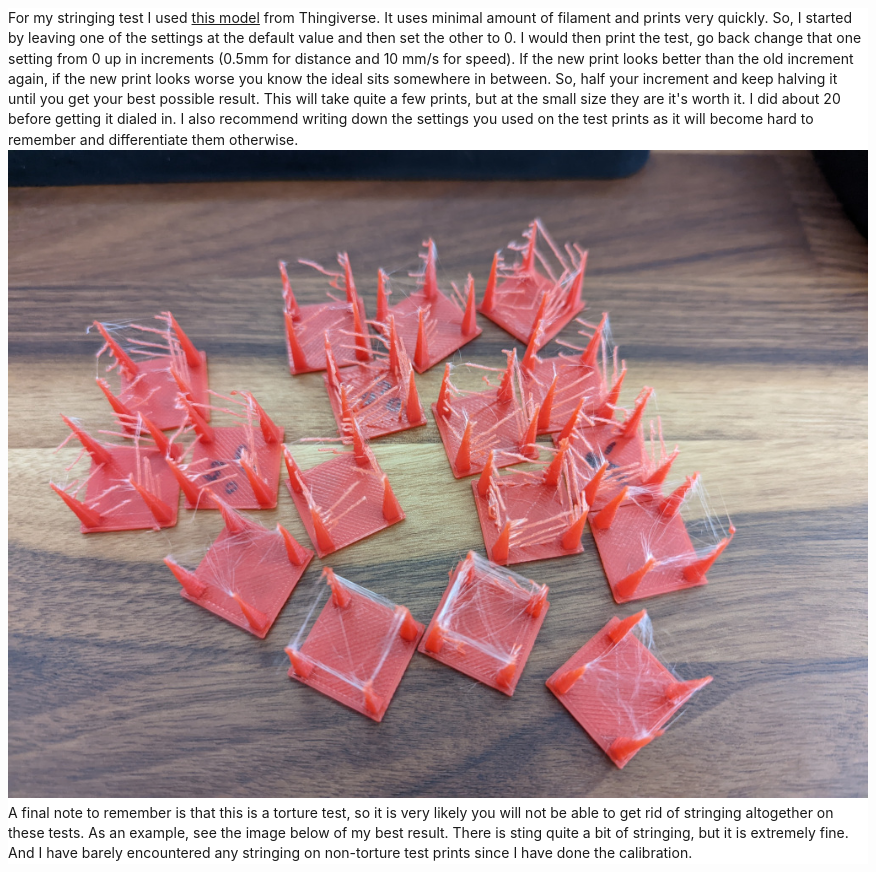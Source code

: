 For my stringing test I used [this model](https://www.thingiverse.com/thing:909901) from Thingiverse. It uses minimal amount of filament and prints very quickly. So, I started by leaving one of the settings at the default value and then set the other to 0. I would then print the test, go back change that one setting from 0 up in increments (0.5mm for distance and 10 mm/s for speed). If the new print looks better than the old increment again, if the new print looks worse you know the ideal sits somewhere in between. So, half your increment and keep halving it until you get your best possible result. This will take quite a few prints, but at the small size they are it's worth it. I did about 20 before getting it dialed in. I also recommend writing down the settings you used on the test prints as it will become hard to remember and differentiate them otherwise.
![All The Stringing Prints](/assets/img/posts/2022-01-29-3d-printer-first-year-lessons/stringing-all.jpg "All The Stringing Prints")
A final note to remember is that this is a torture test, so it is very likely you will not be able to get rid of stringing altogether on these tests. As an example, see the image below of my best result. There is sting quite a bit of stringing, but it is extremely fine. And I have barely encountered any stringing on non-torture test prints since I have done the calibration.